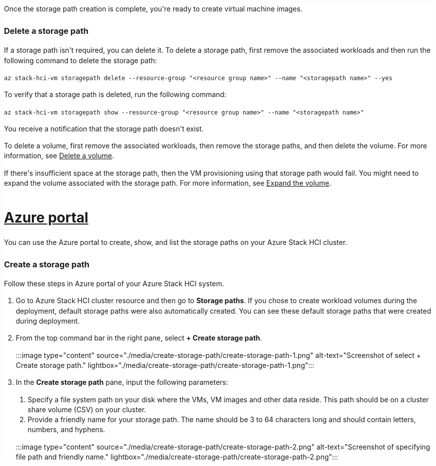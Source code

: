 
Once the storage path creation is complete, you're ready to create virtual machine images.



### Delete a storage path

If a storage path isn't required, you can delete it. To delete a storage path, first remove the associated workloads and then run the following command to delete the storage path:

```azurecli
az stack-hci-vm storagepath delete --resource-group "<resource group name>" --name "<storagepath name>" --yes
```

To verify that a storage path is deleted, run the following command:

```azurecli
az stack-hci-vm storagepath show --resource-group "<resource group name>" --name "<storagepath name>" 
```

You receive a notification that the storage path doesn't exist.

To delete a volume, first remove the associated workloads, then remove the storage paths, and then delete the volume. For more information, see [Delete a volume](./manage-volumes.md#delete-volumes).

If there's insufficient space at the storage path, then the VM provisioning using that storage path would fail. You might need to expand the volume associated with the storage path. For more information, see [Expand the volume](./manage-volumes.md#expand-volumes).

# [Azure portal](#tab/azureportal)

You can use the Azure portal to create, show, and list the storage paths on your Azure Stack HCI cluster.

### Create a storage path

Follow these steps in Azure portal of your Azure Stack HCI system.

1. Go to Azure Stack HCI cluster resource and then go to **Storage paths**. If you chose to create workload volumes during the deployment, default storage paths were also automatically created. You can see these default storage paths that were created during deployment. 

1. From the top command bar in the right pane, select **+ Create storage path**. 

   :::image type="content" source="./media/create-storage-path/create-storage-path-1.png" alt-text="Screenshot of select + Create storage path." lightbox="./media/create-storage-path/create-storage-path-1.png":::

1. In the **Create storage path** pane, input the following parameters:
    1. Specify a file system path on your disk where the VMs, VM images and other data reside. This path should be on a cluster share volume (CSV) on your cluster.
    1. Provide a friendly name for your storage path. The name should be 3 to 64 characters long and should contain letters, numbers, and hyphens.
  
    :::image type="content" source="./media/create-storage-path/create-storage-path-2.png" alt-text="Screenshot of specifying file path and friendly name." lightbox="./media/create-storage-path/create-storage-path-2.png":::  
